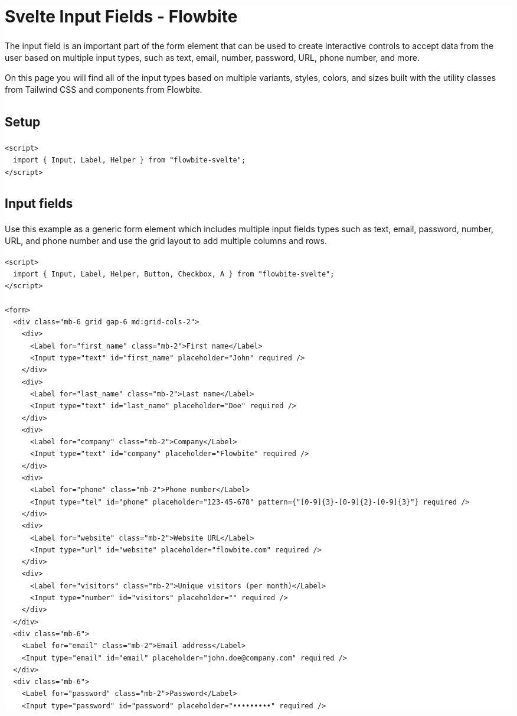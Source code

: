 # Svelte Input Fields - Flowbite


The input field is an important part of the form element that can be used to create interactive controls to accept data from the user based on multiple input types, such as text, email, number, password, URL, phone number, and more.

On this page you will find all of the input types based on multiple variants, styles, colors, and sizes built with the utility classes from Tailwind CSS and components from Flowbite.

## Setup

```svelte
<script>
  import { Input, Label, Helper } from "flowbite-svelte";
</script>
```

## Input fields

Use this example as a generic form element which includes multiple input fields types such as text, email, password, number, URL, and phone number and use the grid layout to add multiple columns and rows.

```svelte
<script>
  import { Input, Label, Helper, Button, Checkbox, A } from "flowbite-svelte";
</script>

<form>
  <div class="mb-6 grid gap-6 md:grid-cols-2">
    <div>
      <Label for="first_name" class="mb-2">First name</Label>
      <Input type="text" id="first_name" placeholder="John" required />
    </div>
    <div>
      <Label for="last_name" class="mb-2">Last name</Label>
      <Input type="text" id="last_name" placeholder="Doe" required />
    </div>
    <div>
      <Label for="company" class="mb-2">Company</Label>
      <Input type="text" id="company" placeholder="Flowbite" required />
    </div>
    <div>
      <Label for="phone" class="mb-2">Phone number</Label>
      <Input type="tel" id="phone" placeholder="123-45-678" pattern={"[0-9]{3}-[0-9]{2}-[0-9]{3}"} required />
    </div>
    <div>
      <Label for="website" class="mb-2">Website URL</Label>
      <Input type="url" id="website" placeholder="flowbite.com" required />
    </div>
    <div>
      <Label for="visitors" class="mb-2">Unique visitors (per month)</Label>
      <Input type="number" id="visitors" placeholder="" required />
    </div>
  </div>
  <div class="mb-6">
    <Label for="email" class="mb-2">Email address</Label>
    <Input type="email" id="email" placeholder="john.doe@company.com" required />
  </div>
  <div class="mb-6">
    <Label for="password" class="mb-2">Password</Label>
    <Input type="password" id="password" placeholder="•••••••••" required />
```